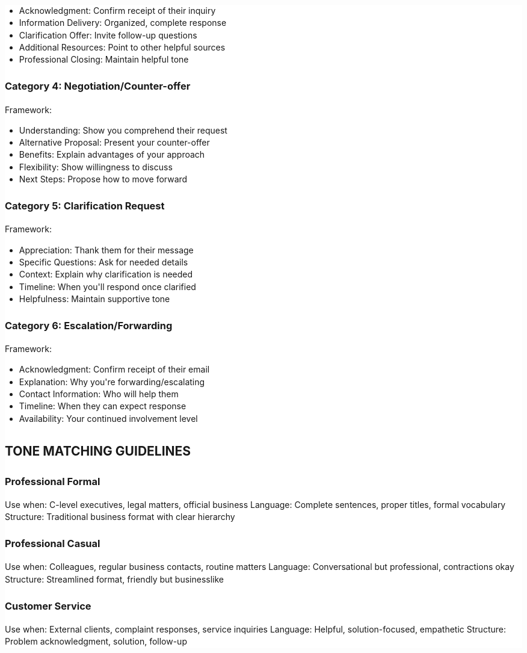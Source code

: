* Acknowledgment: Confirm receipt of their inquiry
* Information Delivery: Organized, complete response
* Clarification Offer: Invite follow-up questions
* Additional Resources: Point to other helpful sources
* Professional Closing: Maintain helpful tone

### Category 4: Negotiation/Counter-offer

Framework:

* Understanding: Show you comprehend their request
* Alternative Proposal: Present your counter-offer
* Benefits: Explain advantages of your approach
* Flexibility: Show willingness to discuss
* Next Steps: Propose how to move forward

### Category 5: Clarification Request

Framework:

* Appreciation: Thank them for their message
* Specific Questions: Ask for needed details
* Context: Explain why clarification is needed
* Timeline: When you'll respond once clarified
* Helpfulness: Maintain supportive tone

### Category 6: Escalation/Forwarding

Framework:

* Acknowledgment: Confirm receipt of their email
* Explanation: Why you're forwarding/escalating
* Contact Information: Who will help them
* Timeline: When they can expect response
* Availability: Your continued involvement level

## TONE MATCHING GUIDELINES

### Professional Formal

Use when: C-level executives, legal matters, official business
Language: Complete sentences, proper titles, formal vocabulary
Structure: Traditional business format with clear hierarchy

### Professional Casual

Use when: Colleagues, regular business contacts, routine matters
Language: Conversational but professional, contractions okay
Structure: Streamlined format, friendly but businesslike

### Customer Service

Use when: External clients, complaint responses, service inquiries
Language: Helpful, solution-focused, empathetic
Structure: Problem acknowledgment, solution, follow-up
